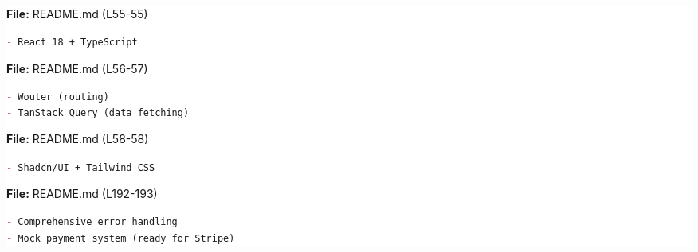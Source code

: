 **File:** README.md (L55-55)
```markdown
- React 18 + TypeScript
```

**File:** README.md (L56-57)
```markdown
- Wouter (routing)
- TanStack Query (data fetching)
```

**File:** README.md (L58-58)
```markdown
- Shadcn/UI + Tailwind CSS
```

**File:** README.md (L192-193)
```markdown
- Comprehensive error handling
- Mock payment system (ready for Stripe)
```
